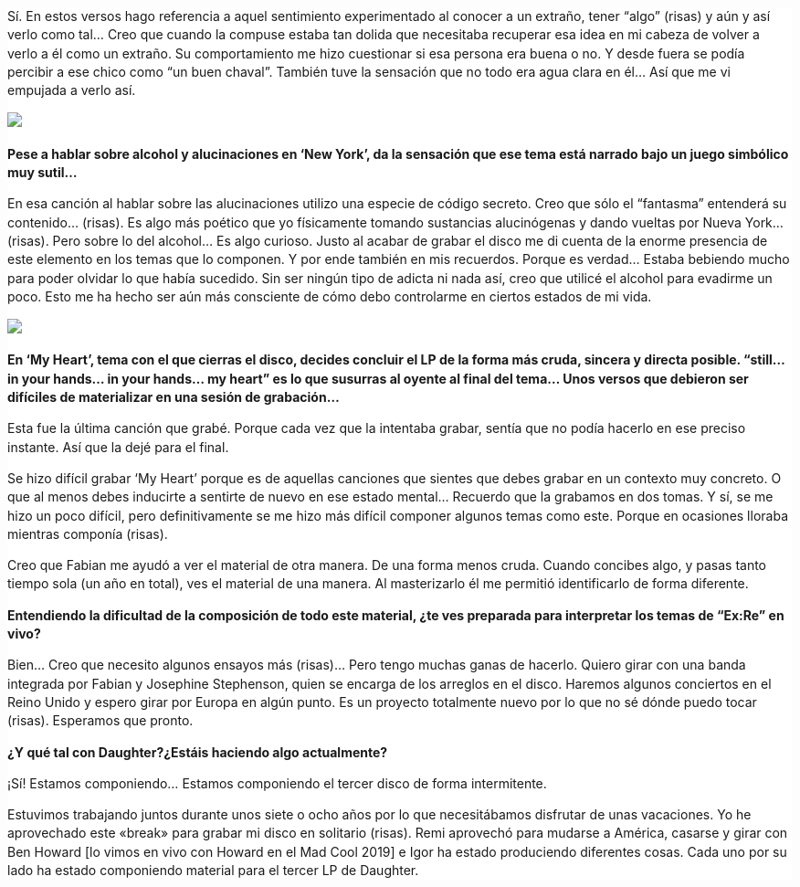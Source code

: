 Sí. En estos versos hago referencia a aquel sentimiento experimentado al conocer a un extraño, tener “algo” (risas) y aún y así verlo como tal… Creo que cuando la compuse estaba tan dolida que necesitaba recuperar esa idea en mi cabeza de volver a verlo a él como un extraño. Su comportamiento me hizo cuestionar si esa persona era buena o no. Y desde fuera se podía percibir a ese chico como “un buen chaval”. También tuve la sensación que no todo era agua clara en él… Así que me vi empujada a verlo así.

[<img src="https://i.ytimg.com/vi/l_Pf7z9Zr70/maxresdefault.jpg">](https://www.youtube.com/watch?v=l_Pf7z9Zr70)

**Pese a hablar sobre alcohol y alucinaciones en ‘New York’, da la sensación que ese tema está narrado bajo un juego simbólico muy sutil…**

En esa canción al hablar sobre las alucinaciones utilizo una especie de código secreto. Creo que sólo el “fantasma” entenderá su contenido… (risas). Es algo más poético que yo físicamente tomando sustancias alucinógenas y dando vueltas por Nueva York… (risas). Pero sobre lo del alcohol… Es algo curioso. Justo al acabar de grabar el disco me di cuenta de la enorme presencia de este elemento en los temas que lo componen. Y por ende también en mis recuerdos. Porque es verdad… Estaba bebiendo mucho para poder olvidar lo que había sucedido. Sin ser ningún tipo de adicta ni nada así, creo que utilicé el alcohol para evadirme un poco. Esto me ha hecho ser aún más consciente de cómo debo controlarme en ciertos estados de mi vida.

<img src="/Images/Sergio Morales/DSF4801-6_1600.jpg">

**En ‘My Heart’, tema con el que cierras el disco, decides concluir el LP de la forma más cruda, sincera y directa posible. “still… in your hands… in your hands… my heart” es lo que susurras al oyente al final del tema… Unos versos que debieron ser difíciles de materializar en una sesión de grabación…**

Esta fue la última canción que grabé. Porque cada vez que la intentaba grabar, sentía que no podía hacerlo en ese preciso instante. Así que la dejé para el final.

Se hizo difícil grabar ‘My Heart’ porque es de aquellas canciones que sientes que debes grabar en un contexto muy concreto. O que al menos debes inducirte a sentirte de nuevo en ese estado mental… Recuerdo que la grabamos en dos tomas.  Y sí, se me hizo un poco difícil, pero definitivamente se me hizo más difícil componer algunos temas como este. Porque en ocasiones lloraba mientras componía (risas).

Creo que Fabian me ayudó a ver el material de otra manera. De una forma menos cruda. Cuando concibes algo, y pasas tanto tiempo sola (un año en total), ves el material de una manera. Al masterizarlo él me permitió identificarlo de forma diferente.

**Entendiendo la dificultad de la composición de todo este material, ¿te ves preparada para interpretar los temas de “Ex:Re” en vivo?**

Bien… Creo que necesito algunos ensayos más (risas)… Pero tengo muchas ganas de hacerlo. Quiero girar con una banda integrada por Fabian y Josephine Stephenson, quien se encarga de los arreglos en el disco. Haremos algunos conciertos en el Reino Unido y espero girar por Europa en algún punto. Es un proyecto totalmente nuevo por lo que no sé dónde puedo tocar (risas). Esperamos que pronto.

**¿Y qué tal con Daughter?¿Estáis haciendo algo actualmente?**

¡Sí! Estamos componiendo… Estamos componiendo el tercer disco de forma intermitente.

Estuvimos trabajando juntos durante unos siete o ocho años por lo que necesitábamos disfrutar de unas vacaciones. Yo he aprovechado este «break» para grabar mi disco en solitario (risas). Remi aprovechó para mudarse a América, casarse y girar con Ben Howard [lo vimos en vivo con Howard en el Mad Cool 2019] e Igor ha estado produciendo diferentes cosas. Cada uno por su lado ha estado componiendo material para el tercer LP de Daughter.
